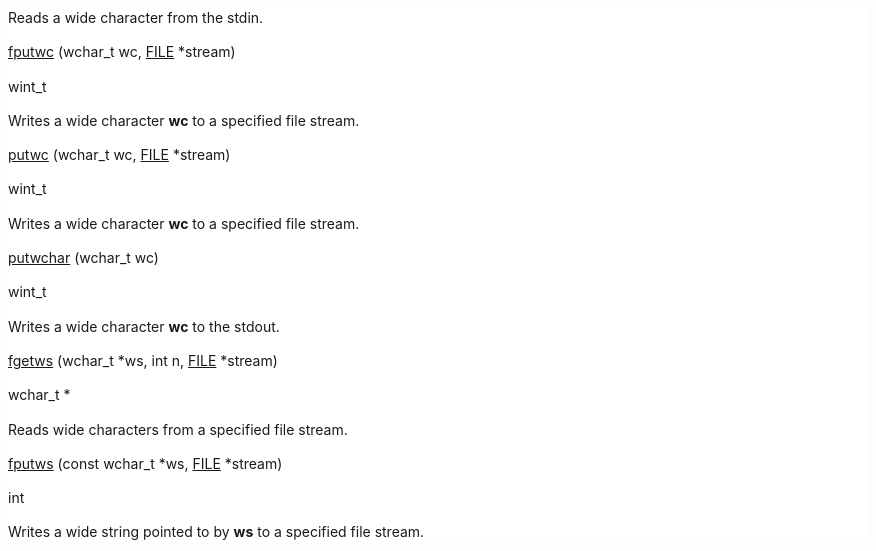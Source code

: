 <p id="p2121094091165630"><a name="p2121094091165630"></a><a name="p2121094091165630"></a>Reads a wide character from the stdin. </p>
</td>
</tr>
<tr id="row1462701202165630"><td class="cellrowborder" valign="top" width="50%" headers="mcps1.1.3.1.1 "><p id="p519334361165630"><a name="p519334361165630"></a><a name="p519334361165630"></a><a href="UTILS.md#gab405f6ad88ebd1c6150206d19d3c7f12">fputwc</a> (wchar_t wc, <a href="IO.md#ga912af5ab9f8a52ddd387b7defc0b49f1">FILE</a> *stream)</p>
</td>
<td class="cellrowborder" valign="top" width="50%" headers="mcps1.1.3.1.2 "><p id="p1028650820165630"><a name="p1028650820165630"></a><a name="p1028650820165630"></a>wint_t </p>
<p id="p930111285165630"><a name="p930111285165630"></a><a name="p930111285165630"></a>Writes a wide character <strong id="b1884016357165630"><a name="b1884016357165630"></a><a name="b1884016357165630"></a>wc</strong> to a specified file stream. </p>
</td>
</tr>
<tr id="row166994083165630"><td class="cellrowborder" valign="top" width="50%" headers="mcps1.1.3.1.1 "><p id="p1208442512165630"><a name="p1208442512165630"></a><a name="p1208442512165630"></a><a href="UTILS.md#ga578ce42fa0cf04469cff45134114b701">putwc</a> (wchar_t wc, <a href="IO.md#ga912af5ab9f8a52ddd387b7defc0b49f1">FILE</a> *stream)</p>
</td>
<td class="cellrowborder" valign="top" width="50%" headers="mcps1.1.3.1.2 "><p id="p641349157165630"><a name="p641349157165630"></a><a name="p641349157165630"></a>wint_t </p>
<p id="p1526506758165630"><a name="p1526506758165630"></a><a name="p1526506758165630"></a>Writes a wide character <strong id="b27400224165630"><a name="b27400224165630"></a><a name="b27400224165630"></a>wc</strong> to a specified file stream. </p>
</td>
</tr>
<tr id="row811096984165630"><td class="cellrowborder" valign="top" width="50%" headers="mcps1.1.3.1.1 "><p id="p573427789165630"><a name="p573427789165630"></a><a name="p573427789165630"></a><a href="UTILS.md#ga34ef116bac70390d5a2ff8c5fdb45777">putwchar</a> (wchar_t wc)</p>
</td>
<td class="cellrowborder" valign="top" width="50%" headers="mcps1.1.3.1.2 "><p id="p1630767589165630"><a name="p1630767589165630"></a><a name="p1630767589165630"></a>wint_t </p>
<p id="p1852556361165630"><a name="p1852556361165630"></a><a name="p1852556361165630"></a>Writes a wide character <strong id="b1637366796165630"><a name="b1637366796165630"></a><a name="b1637366796165630"></a>wc</strong> to the stdout. </p>
</td>
</tr>
<tr id="row1962960846165630"><td class="cellrowborder" valign="top" width="50%" headers="mcps1.1.3.1.1 "><p id="p1808581721165630"><a name="p1808581721165630"></a><a name="p1808581721165630"></a><a href="UTILS.md#ga6f98d7f5d5d1e6ad282ee1a348eab753">fgetws</a> (wchar_t *ws, int n, <a href="IO.md#ga912af5ab9f8a52ddd387b7defc0b49f1">FILE</a> *stream)</p>
</td>
<td class="cellrowborder" valign="top" width="50%" headers="mcps1.1.3.1.2 "><p id="p1650024271165630"><a name="p1650024271165630"></a><a name="p1650024271165630"></a>wchar_t * </p>
<p id="p693583008165630"><a name="p693583008165630"></a><a name="p693583008165630"></a>Reads wide characters from a specified file stream. </p>
</td>
</tr>
<tr id="row1494361909165630"><td class="cellrowborder" valign="top" width="50%" headers="mcps1.1.3.1.1 "><p id="p1242745176165630"><a name="p1242745176165630"></a><a name="p1242745176165630"></a><a href="UTILS.md#gad3afb048298b1f152181fcac8e20d6e3">fputws</a> (const wchar_t *ws, <a href="IO.md#ga912af5ab9f8a52ddd387b7defc0b49f1">FILE</a> *stream)</p>
</td>
<td class="cellrowborder" valign="top" width="50%" headers="mcps1.1.3.1.2 "><p id="p289670594165630"><a name="p289670594165630"></a><a name="p289670594165630"></a>int </p>
<p id="p1508938358165630"><a name="p1508938358165630"></a><a name="p1508938358165630"></a>Writes a wide string pointed to by <strong id="b113286223165630"><a name="b113286223165630"></a><a name="b113286223165630"></a>ws</strong> to a specified file stream. </p>
</td>
</tr>